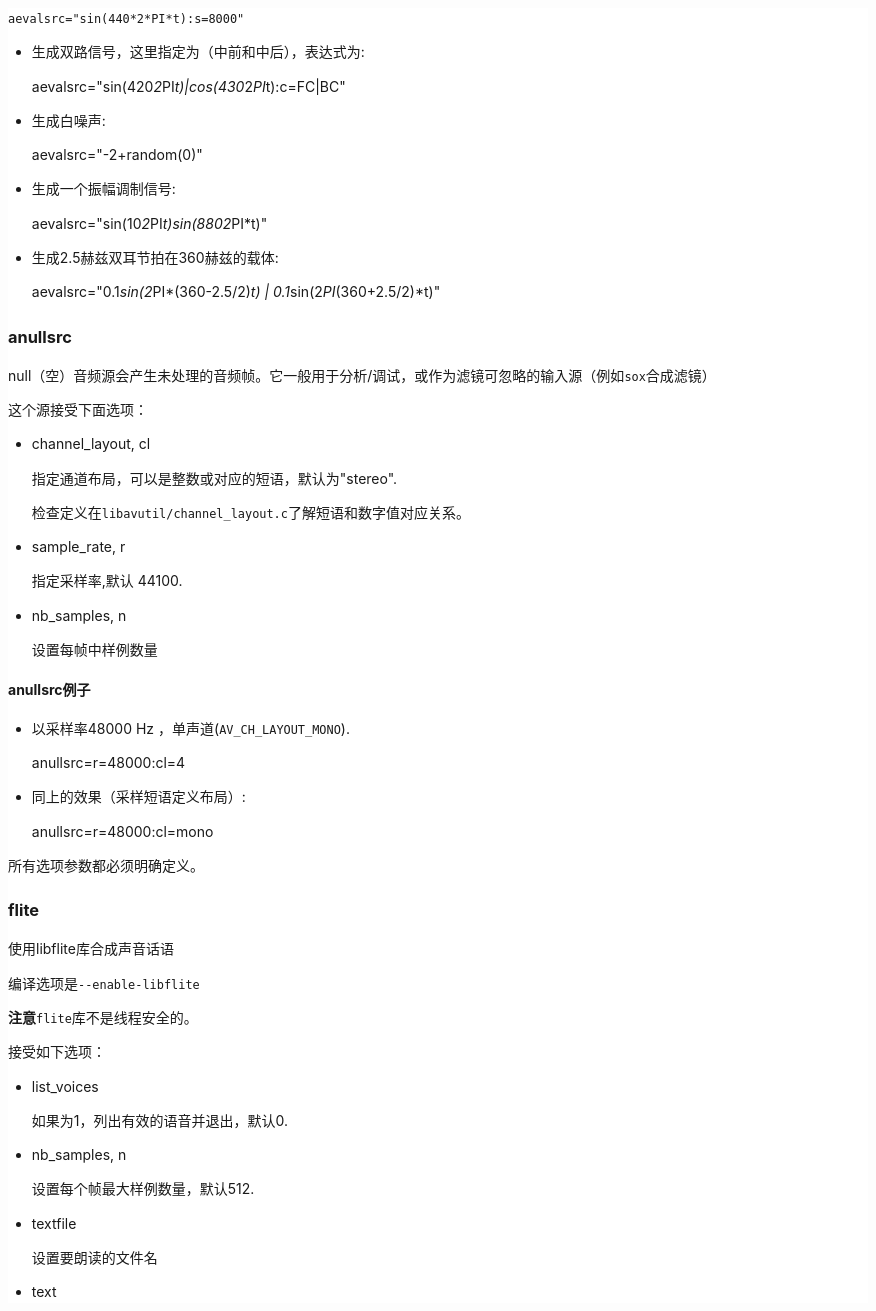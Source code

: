    aevalsrc="sin(440*2*PI*t):s=8000"
- 生成双路信号，这里指定为（中前和中后），表达式为:

    aevalsrc="sin(420*2*PI*t)|cos(430*2*PI*t):c=FC|BC"
- 生成白噪声:

    aevalsrc="-2+random(0)"
- 生成一个振幅调制信号:

    aevalsrc="sin(10*2*PI*t)*sin(880*2*PI*t)"
- 生成2.5赫兹双耳节拍在360赫兹的载体:

    aevalsrc="0.1*sin(2*PI*(360-2.5/2)*t) | 0.1*sin(2*PI*(360+2.5/2)*t)"

### anullsrc ###
null（空）音频源会产生未处理的音频帧。它一般用于分析/调试，或作为滤镜可忽略的输入源（例如`sox`合成滤镜）

这个源接受下面选项：

- channel_layout, cl

    指定通道布局，可以是整数或对应的短语，默认为"stereo".

    检查定义在`libavutil/channel_layout.c`了解短语和数字值对应关系。
- sample_rate, r

    指定采样率,默认 44100.
- nb_samples, n

    设置每帧中样例数量

#### anullsrc例子 ####
- 以采样率48000 Hz ，单声道(`AV_CH_LAYOUT_MONO`).

    anullsrc=r=48000:cl=4
- 同上的效果（采样短语定义布局）:

    anullsrc=r=48000:cl=mono

所有选项参数都必须明确定义。

### flite ###
使用libflite库合成声音话语

编译选项是`--enable-libflite`

**注意**`flite`库不是线程安全的。

接受如下选项：

- list_voices

    如果为1，列出有效的语音并退出，默认0.
- nb_samples, n

    设置每个帧最大样例数量，默认512.
- textfile

    设置要朗读的文件名
- text
